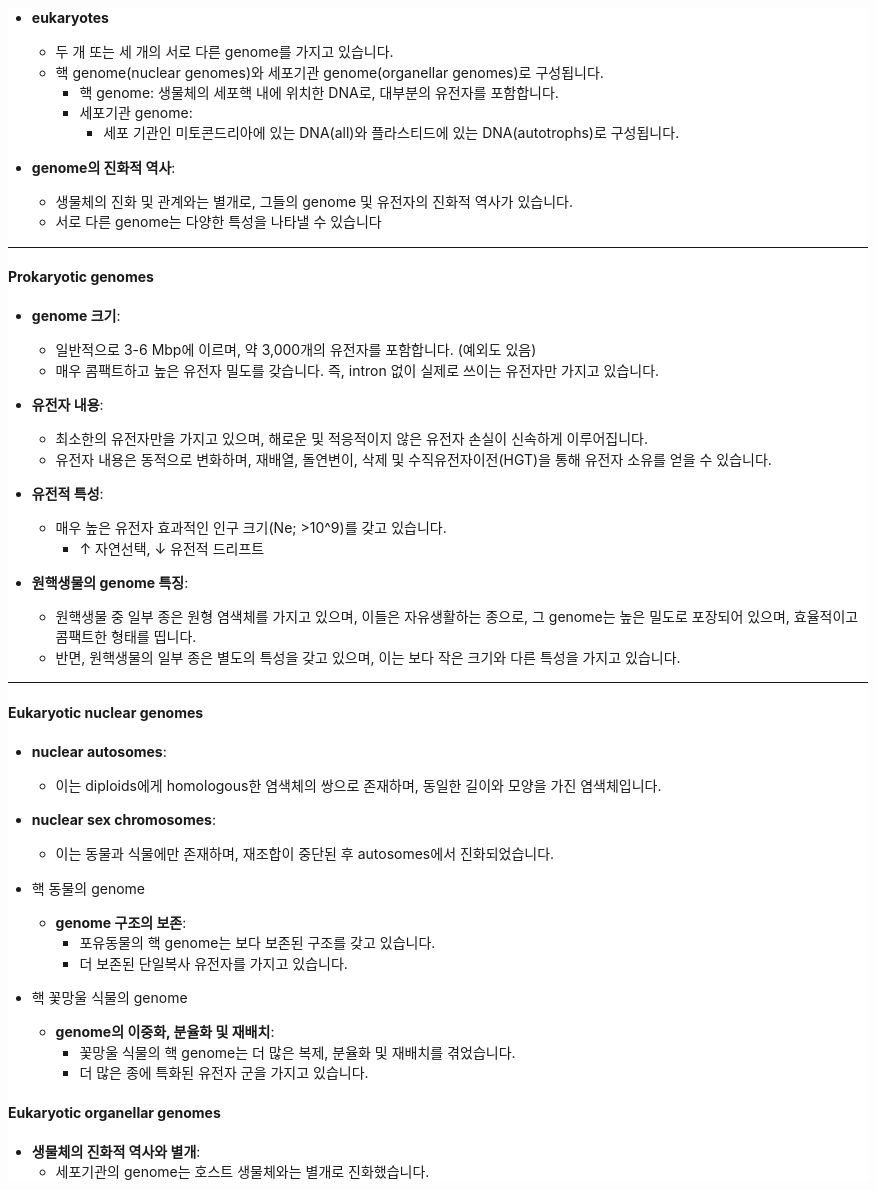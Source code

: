 - **eukaryotes**
  - 두 개 또는 세 개의 서로 다른 genome를 가지고 있습니다.
  - 핵 genome(nuclear genomes)와 세포기관 genome(organellar genomes)로 구성됩니다.
    - 핵 genome: 생물체의 세포핵 내에 위치한 DNA로, 대부분의 유전자를 포함합니다.
    - 세포기관 genome:
      - 세포 기관인 미토콘드리아에 있는 DNA(all)와 플라스티드에 있는 DNA(autotrophs)로 구성됩니다.

- **genome의 진화적 역사**:
  - 생물체의 진화 및 관계와는 별개로, 그들의 genome 및 유전자의 진화적 역사가 있습니다.
  - 서로 다른 genome는 다양한 특성을 나타낼 수 있습니다

---

#### Prokaryotic genomes

- **genome 크기**:
  - 일반적으로 3-6 Mbp에 이르며, 약 3,000개의 유전자를 포함합니다. (예외도 있음)
  - 매우 콤팩트하고 높은 유전자 밀도를 갖습니다. 즉, intron 없이 실제로 쓰이는 유전자만 가지고 있습니다.

- **유전자 내용**:
  - 최소한의 유전자만을 가지고 있으며, 해로운 및 적응적이지 않은 유전자 손실이 신속하게 이루어집니다.
  - 유전자 내용은 동적으로 변화하며, 재배열, 돌연변이, 삭제 및 수직유전자이전(HGT)을 통해 유전자 소유를 얻을 수 있습니다.

- **유전적 특성**:
  - 매우 높은 유전자 효과적인 인구 크기(Ne; >10^9)를 갖고 있습니다.
    - ↑ 자연선택, ↓ 유전적 드리프트

- **원핵생물의 genome 특징**:
  - 원핵생물 중 일부 종은 원형 염색체를 가지고 있으며, 이들은 자유생활하는 종으로, 그 genome는 높은 밀도로 포장되어 있으며, 효율적이고 콤팩트한 형태를 띱니다.
  - 반면, 원핵생물의 일부 종은 별도의 특성을 갖고 있으며, 이는 보다 작은 크기와 다른 특성을 가지고 있습니다.
  
--- 

#### Eukaryotic nuclear genomes

- **nuclear autosomes**:
  - 이는 diploids에게 homologous한 염색체의 쌍으로 존재하며, 동일한 길이와 모양을 가진 염색체입니다.

- **nuclear sex chromosomes**:
  - 이는 동물과 식물에만 존재하며, 재조합이 중단된 후 autosomes에서 진화되었습니다.


-  핵 동물의 genome

   - **genome 구조의 보존**:
     - 포유동물의 핵 genome는 보다 보존된 구조를 갖고 있습니다.
     - 더 보존된 단일복사 유전자를 가지고 있습니다.

-  핵 꽃망울 식물의 genome

   - **genome의 이중화, 분율화 및 재배치**:
     - 꽃망울 식물의 핵 genome는 더 많은 복제, 분율화 및 재배치를 겪었습니다.
     - 더 많은 종에 특화된 유전자 군을 가지고 있습니다.

#### Eukaryotic organellar genomes

- **생물체의 진화적 역사와 별개**:
  - 세포기관의 genome는 호스트 생물체와는 별개로 진화했습니다.
  